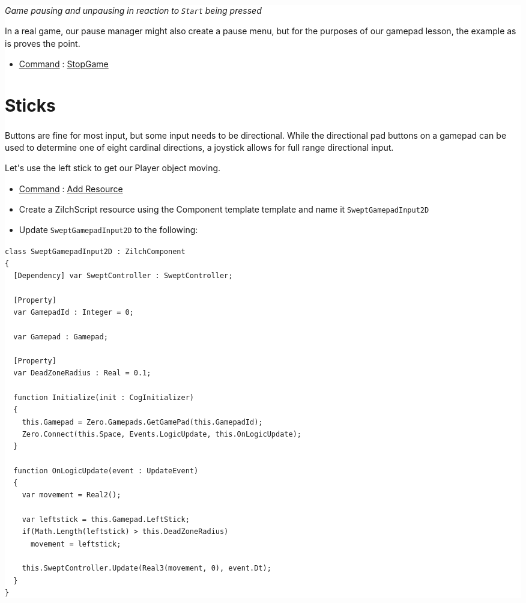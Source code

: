
*Game pausing and unpausing in reaction to `Start` being pressed*


In a real game, our pause manager might also create a pause menu, but for the purposes of our gamepad lesson, the example as is proves the point.

- [ Command](https://github.com/ArendDanielek/ZeroDocsTest/blob/master/zero_editor_documentation/zeromanual/editor/editorcommands/commands.markdown) : [ StopGame](https://github.com/ArendDanielek/ZeroDocsTest/blob/master/code_reference/command_reference.markdown#stopgame)

 # Sticks
Buttons are fine for most input, but some input needs to be directional. While the directional pad buttons on a gamepad can be used to determine one of eight cardinal directions, a joystick allows for full range directional input.

Let's use the left stick to get our Player object moving.
- [ Command](https://github.com/ArendDanielek/ZeroDocsTest/blob/master/zero_editor_documentation/zeromanual/editor/editorcommands/commands.markdown) : [ Add Resource](https://github.com/ArendDanielek/ZeroDocsTest/blob/master/zero_editor_documentation/zeromanual/editor/editorcommands/resourceadding.markdown)
 - Create a ZilchScript resource using the Component template template and name it `SweptGamepadInput2D`

- Update `SweptGamepadInput2D` to the following:
```name=SweptGamepadInput2D, lang=csharp
class SweptGamepadInput2D : ZilchComponent
{
  [Dependency] var SweptController : SweptController;
  
  [Property]
  var GamepadId : Integer = 0;
  
  var Gamepad : Gamepad;
  
  [Property]
  var DeadZoneRadius : Real = 0.1;
  
  function Initialize(init : CogInitializer)
  {
    this.Gamepad = Zero.Gamepads.GetGamePad(this.GamepadId);
    Zero.Connect(this.Space, Events.LogicUpdate, this.OnLogicUpdate);
  }

  function OnLogicUpdate(event : UpdateEvent)
  {
    var movement = Real2();
    
    var leftstick = this.Gamepad.LeftStick;
    if(Math.Length(leftstick) > this.DeadZoneRadius)
      movement = leftstick;
    
    this.SweptController.Update(Real3(movement, 0), event.Dt);
  }
}
```
